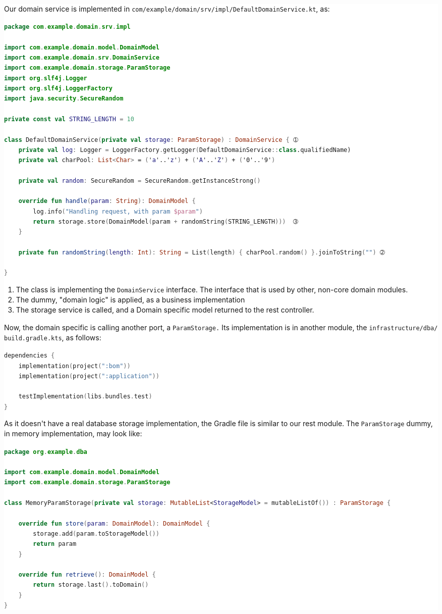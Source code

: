 Our domain service is implemented in `com/example/domain/srv/impl/DefaultDomainService.kt`, as:
```kotlin
package com.example.domain.srv.impl

import com.example.domain.model.DomainModel
import com.example.domain.srv.DomainService
import com.example.domain.storage.ParamStorage
import org.slf4j.Logger
import org.slf4j.LoggerFactory
import java.security.SecureRandom

private const val STRING_LENGTH = 10

class DefaultDomainService(private val storage: ParamStorage) : DomainService { ➀
    private val log: Logger = LoggerFactory.getLogger(DefaultDomainService::class.qualifiedName)
    private val charPool: List<Char> = ('a'..'z') + ('A'..'Z') + ('0'..'9')

    private val random: SecureRandom = SecureRandom.getInstanceStrong()

    override fun handle(param: String): DomainModel {
        log.info("Handling request, with param $param")
        return storage.store(DomainModel(param + randomString(STRING_LENGTH)))  ➂
    }

    private fun randomString(length: Int): String = List(length) { charPool.random() }.joinToString("") ➁

}
```
1. The class is implementing the `DomainService` interface. The interface that is used by other, non-core domain modules.
2. The dummy, "domain logic" is applied, as a business implementation
3. The storage service is called, and a Domain specific model returned to the rest controller.

Now, the domain specific is calling another port, a `ParamStorage.` Its implementation is in another module, the `infrastructure/dba/build.gradle.kts`, as follows:
```kotlin
dependencies {
    implementation(project(":bom"))
    implementation(project(":application"))

    testImplementation(libs.bundles.test)
}
```
As it doesn't have a real database storage implementation, the Gradle file is similar to our rest module.
The `ParamStorage` dummy, in memory implementation, may look like:
```kotlin
package org.example.dba

import com.example.domain.model.DomainModel
import com.example.domain.storage.ParamStorage

class MemoryParamStorage(private val storage: MutableList<StorageModel> = mutableListOf()) : ParamStorage {

    override fun store(param: DomainModel): DomainModel {
        storage.add(param.toStorageModel())
        return param
    }

    override fun retrieve(): DomainModel {
        return storage.last().toDomain()
    }
}
```